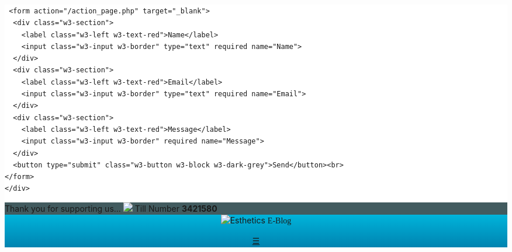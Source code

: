      <form action="/action_page.php" target="_blank">
      <div class="w3-section">
        <label class="w3-left w3-text-red">Name</label>
        <input class="w3-input w3-border" type="text" required name="Name">
      </div>
      <div class="w3-section">
        <label class="w3-left w3-text-red">Email</label>
        <input class="w3-input w3-border" type="text" required name="Email">
      </div>
      <div class="w3-section">
        <label class="w3-left w3-text-red">Message</label>
        <input class="w3-input w3-border" required name="Message">
      </div>
      <button type="submit" class="w3-button w3-block w3-dark-grey">Send</button><br>
    </form>
    </div>
  </div>
</div>


  


<div class="w3-bar   w3-padding  m4" style="background-color: rgba(19,51,55, 0.8);">
  <a href="#" class="w3-bar-item   w3-text-blue w3-button "><i class="fa fa-facebook-official"></i></a>
  <a href="#" class="w3-bar-item  w3-text-purple w3-button"><i class="fa fa-instagram"></i></a>
  <a href="#" class="w3-bar-item   w3-text-khaki w3-button"><i class="fa fa-snapchat"></i></a>
  <a href="#" class="w3-bar-item  w3-text-white w3-button"><i class="fa fa-flickr"></i></a>
  <a href="#" class="w3-bar-item  w3-text-green w3-button"><i class="fa fa-whatsapp"></i></a>
  <a href="index3.html" class="w3-bar-item w3-text-red w3-button"><i class="fa fa-home"></i></a>
  <a href="#" class="w3-bar-item w3-button  w3-text-white w3-right"><i class="fa fa-search"></i></a>
  <span class="w3-animate-fading w3-hide-small w3-small w3-text-white w3-center w3-margin"> Thank you for supporting us... <img  src="images/mpesa.png" style="max-width:4%;">  Till Number <b>3421580</b></span>
  
</div>
 

<header class="w3-container w3-padding w3-text-white w3-xlarge " style="background:linear-gradient(#00B4DB,#0083B0)"> 
 <img src="images/g1.png" style="width:50px"  alt="Esthetics" title="The Esthetics Hub -Nairobi"> 
<span style="font-family:Tangerine;" class="w3-xxlarge">E-Blog</span> 
<span class="  w3-hide-small w3-padding w3-margin w3-center w3-text-orange w3-medium" id="demo12"></span>
<span class="w3-hide-small  w3-padding w3-margin w3-center w3-xlarge" id="demo10"></span>
 
  <a href="javascript:void(0)" class="w3-right w3-xlarge w3-padding w3-center w3-text-white" onclick="w3_open()">☰</a>
</header>


<div class="w3-overlay w3-animate-opacity" onclick="w3_close()" style="cursor:pointer" title="close side menu" id="myOverlay"></div>


  

